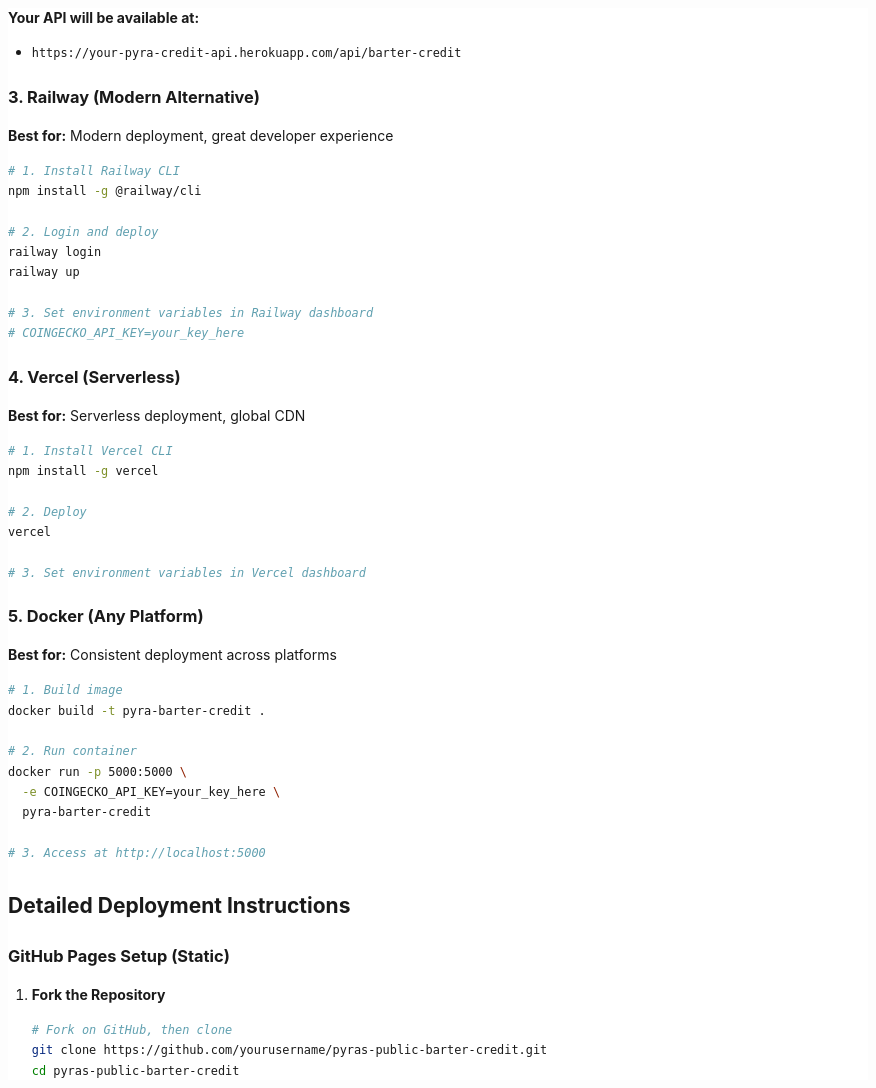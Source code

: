 **Your API will be available at:**
- `https://your-pyra-credit-api.herokuapp.com/api/barter-credit`

### 3. Railway (Modern Alternative)

**Best for:** Modern deployment, great developer experience

```bash
# 1. Install Railway CLI
npm install -g @railway/cli

# 2. Login and deploy
railway login
railway up

# 3. Set environment variables in Railway dashboard
# COINGECKO_API_KEY=your_key_here
```

### 4. Vercel (Serverless)

**Best for:** Serverless deployment, global CDN

```bash
# 1. Install Vercel CLI
npm install -g vercel

# 2. Deploy
vercel

# 3. Set environment variables in Vercel dashboard
```

### 5. Docker (Any Platform)

**Best for:** Consistent deployment across platforms

```bash
# 1. Build image
docker build -t pyra-barter-credit .

# 2. Run container
docker run -p 5000:5000 \
  -e COINGECKO_API_KEY=your_key_here \
  pyra-barter-credit

# 3. Access at http://localhost:5000
```

## Detailed Deployment Instructions

### GitHub Pages Setup (Static)

1. **Fork the Repository**
   ```bash
   # Fork on GitHub, then clone
   git clone https://github.com/yourusername/pyras-public-barter-credit.git
   cd pyras-public-barter-credit
   ```
